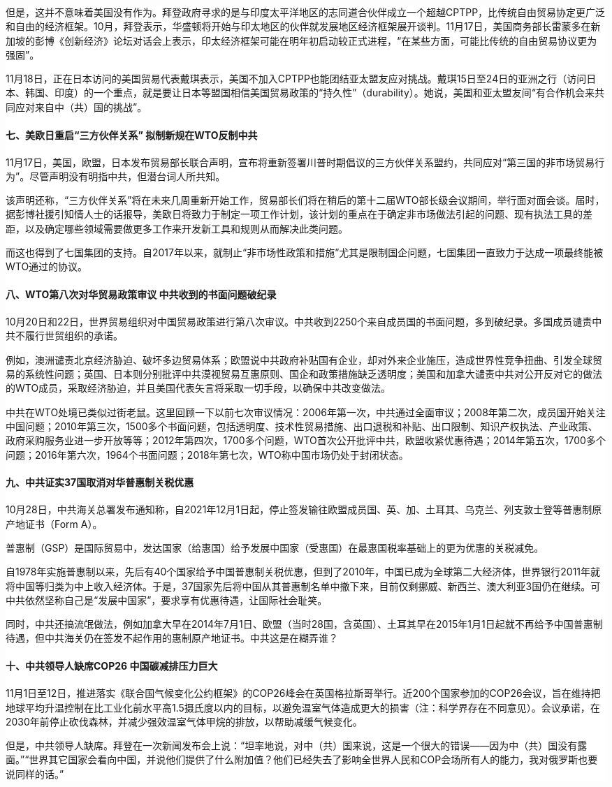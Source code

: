   但是，这并不意味着美国没有作为。拜登政府寻求的是与印度太平洋地区的志同道合伙伴成立一个超越CPTPP，比传统自由贸易协定更广泛和自由的经济框架。10月，拜登表示，华盛顿将开始与印太地区的伙伴就发展地区经济框架展开谈判。11月17日，美国商务部长雷蒙多在新加坡的彭博《创新经济》论坛对话会上表示，印太经济框架可能在明年初启动较正式进程，“在某些方面，可能比传统的自由贸易协议更为强固”。
 </p>
 <p>
  11月18日，正在日本访问的美国贸易代表戴琪表示，美国不加入CPTPP也能团结亚太盟友应对挑战。戴琪15日至24日的亚洲之行（访问日本、韩国、印度）的一个重点，就是要让日本等盟国相信美国贸易政策的“持久性”（durability）。她说，美国和亚太盟友间“有合作机会来共同应对来自中（共）国的挑战”。
 </p>
 <h4>
  七、美欧日重启“三方伙伴关系” 拟制新规在WTO反制中共
 </h4>
 <p>
  11月17日，美国，欧盟，日本发布贸易部长联合声明，宣布将重新签署川普时期倡议的三方伙伴关系盟约，共同应对“第三国的非市场贸易行为”。尽管声明没有明指中共，但潜台词人所共知。
 </p>
 <p>
  该声明还称，“三方伙伴关系”将在未来几周重新开始工作，贸易部长们将在稍后的第十二届WTO部长级会议期间，举行面对面会谈。届时，据彭博社援引知情人士的话报导，美欧日将致力于制定一项工作计划，该计划的重点在于确定非市场做法引起的问题、现有执法工具的差距，以及确定哪些领域需要做更多工作来开发新工具和规则从而解决此类问题。
 </p>
 <p>
  而这也得到了七国集团的支持。自2017年以来，就制止“非市场性政策和措施”尤其是限制国企问题，七国集团一直致力于达成一项最终能被WTO通过的协议。
 </p>
 <h4>
  八、WTO第八次对华贸易政策审议 中共收到的书面问题破纪录
 </h4>
 <p>
  10月20日和22日，世界贸易组织对中国贸易政策进行第八次审议。中共收到2250个来自成员国的书面问题，多到破纪录。多国成员谴责中共不履行世贸组织的承诺。
 </p>
 <p>
  例如，澳洲谴责北京经济胁迫、破坏多边贸易体系；欧盟说中共政府补贴国有企业，却对外来企业施压，造成世界性竞争扭曲、引发全球贸易的系统性问题；英国、日本则分别批评中共漠视贸易互惠原则、国企和政策措施缺乏透明度；美国和加拿大谴责中共对公开反对它的做法的WTO成员，采取经济胁迫，并且美国代表矢言将采取一切手段，以确保中共改变做法。
 </p>
 <p>
  中共在WTO处境已类似过街老鼠。这里回顾一下以前七次审议情况：2006年第一次，中共通过全面审议；2008年第二次，成员国开始关注中国问题；2010年第三次，1500多个书面问题，包括透明度、技术性贸易措施、出口退税和补贴、出口限制、知识产权执法、产业政策、政府采购服务业进一步开放等等；2012年第四次，1700多个问题，WTO首次公开批评中共，欧盟收紧优惠待遇；2014年第五次，1700多个问题；2016年第六次，1964个书面问题；2018年第七次，WTO称中国市场仍处于封闭状态。
 </p>
 <h4>
  九、中共证实37国取消对华普惠制关税优惠
 </h4>
 <p>
  10月28日，中共海关总署发布通知称，自2021年12月1日起，停止签发输往欧盟成员国、英、加、土耳其、乌克兰、列支敦士登等普惠制原产地证书（Form A）。
 </p>
 <p>
  普惠制（GSP）是国际贸易中，发达国家（给惠国）给予发展中国家（受惠国）在最惠国税率基础上的更为优惠的关税减免。
 </p>
 <p>
  自1978年实施普惠制以来，先后有40个国家给予中国普惠制关税优惠，但到了2010年，中国已成为全球第二大经济体，世界银行2011年就将中国等归类为中上收入经济体。于是，37国家先后将中国从其普惠制名单中撤下来，目前仅剩挪威、新西兰、澳大利亚3国仍在继续。可中共依然坚称自己是“发展中国家”，要求享有优惠待遇，让国际社会耻笑。
 </p>
 <p>
  同时，中共还搞流氓做法，例如加拿大早在2014年7月1日、欧盟（当时28国，含英国）、土耳其早在2015年1月1日起就不再给予中国普惠制待遇，但中共海关仍在签发不起作用的惠制原产地证书。中共这是在糊弄谁？
 </p>
 <h4>
  十、中共领导人缺席COP26 中国碳减排压力巨大
 </h4>
 <p>
  11月1日至12日，推进落实《联合国气候变化公约框架》的COP26峰会在英国格拉斯哥举行。近200个国家参加的COP26会议，旨在维持把地球平均升温控制在比工业化前水平高1.5摄氏度以内的目标，以避免温室气体造成更大的损害（注：科学界存在不同意见）。会议承诺，在2030年前停止砍伐森林，并减少强效温室气体甲烷的排放，以帮助减缓气候变化。
 </p>
 <p>
  但是，中共领导人缺席。拜登在一次新闻发布会上说：“坦率地说，对中（共）国来说，这是一个很大的错误——因为中（共）国没有露面。”“世界其它国家会看向中国，并说他们提供了什么附加值？他们已经失去了影响全世界人民和COP会场所有人的能力，我对俄罗斯也要说同样的话。”
 </p>
 <p>